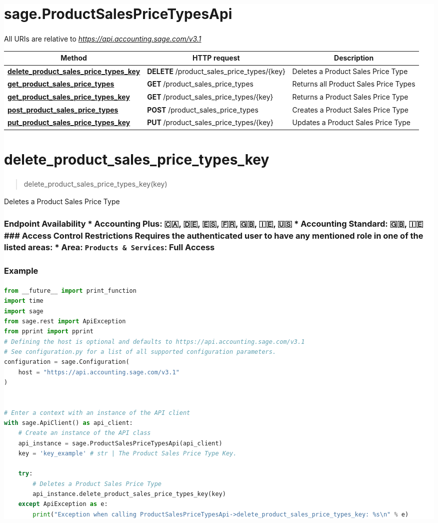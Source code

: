 # sage.ProductSalesPriceTypesApi

All URIs are relative to *https://api.accounting.sage.com/v3.1*

Method | HTTP request | Description
------------- | ------------- | -------------
[**delete_product_sales_price_types_key**](ProductSalesPriceTypesApi.md#delete_product_sales_price_types_key) | **DELETE** /product_sales_price_types/{key} | Deletes a Product Sales Price Type
[**get_product_sales_price_types**](ProductSalesPriceTypesApi.md#get_product_sales_price_types) | **GET** /product_sales_price_types | Returns all Product Sales Price Types
[**get_product_sales_price_types_key**](ProductSalesPriceTypesApi.md#get_product_sales_price_types_key) | **GET** /product_sales_price_types/{key} | Returns a Product Sales Price Type
[**post_product_sales_price_types**](ProductSalesPriceTypesApi.md#post_product_sales_price_types) | **POST** /product_sales_price_types | Creates a Product Sales Price Type
[**put_product_sales_price_types_key**](ProductSalesPriceTypesApi.md#put_product_sales_price_types_key) | **PUT** /product_sales_price_types/{key} | Updates a Product Sales Price Type


# **delete_product_sales_price_types_key**
> delete_product_sales_price_types_key(key)

Deletes a Product Sales Price Type

### Endpoint Availability  * Accounting Plus: 🇨🇦, 🇩🇪, 🇪🇸, 🇫🇷, 🇬🇧, 🇮🇪, 🇺🇸 * Accounting Standard: 🇬🇧, 🇮🇪  ### Access Control Restrictions  Requires the authenticated user to have any mentioned role in one of the listed areas: * Area: `Products & Services`: Full Access

### Example

```python
from __future__ import print_function
import time
import sage
from sage.rest import ApiException
from pprint import pprint
# Defining the host is optional and defaults to https://api.accounting.sage.com/v3.1
# See configuration.py for a list of all supported configuration parameters.
configuration = sage.Configuration(
    host = "https://api.accounting.sage.com/v3.1"
)


# Enter a context with an instance of the API client
with sage.ApiClient() as api_client:
    # Create an instance of the API class
    api_instance = sage.ProductSalesPriceTypesApi(api_client)
    key = 'key_example' # str | The Product Sales Price Type Key.

    try:
        # Deletes a Product Sales Price Type
        api_instance.delete_product_sales_price_types_key(key)
    except ApiException as e:
        print("Exception when calling ProductSalesPriceTypesApi->delete_product_sales_price_types_key: %s\n" % e)
```
